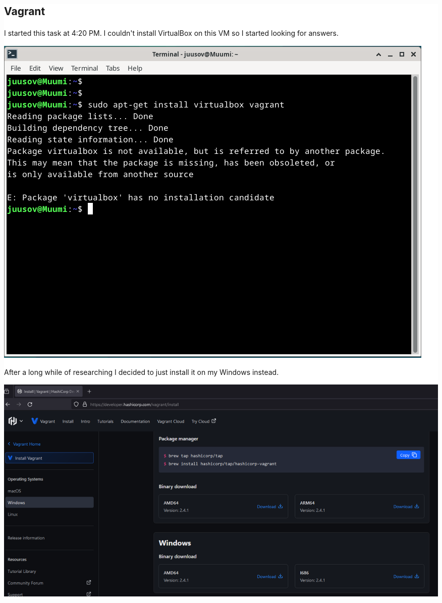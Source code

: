 ## Vagrant

I started this task at 4:20 PM. I couldn't install VirtualBox on this VM so I started looking for answers.

![66](Screenshots/5/66.png)

After a long while of researching I decided to just install it on my Windows instead.

![67](Screenshots/5/67.png)
